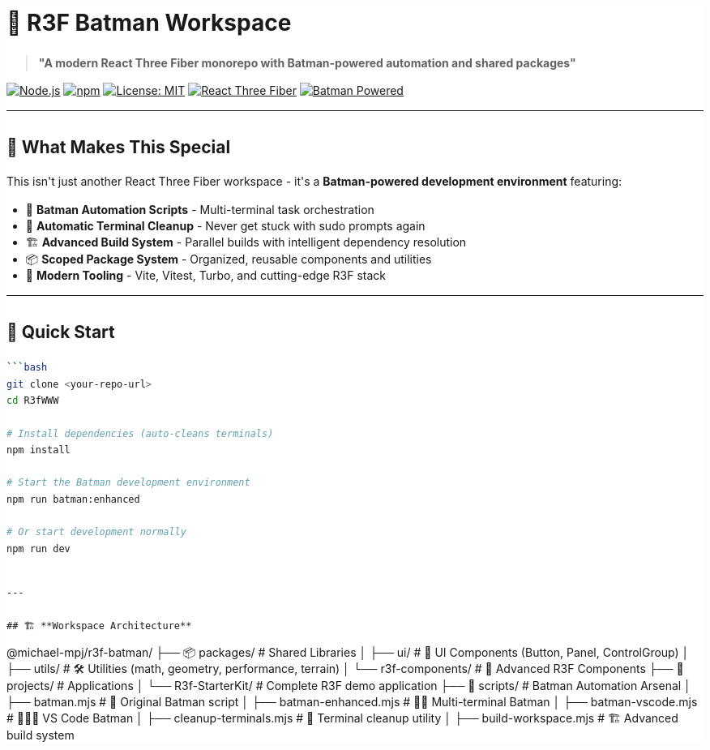 # 🦇 R3F Batman Workspace

> **"A modern React Three Fiber monorepo with Batman-powered automation and shared packages"**

[![Node.js](https://img.shields.io/badge/node-%3E%3D20.0.0-brightgreen.svg)](https://nodejs.org/)
[![npm](https://img.shields.io/badge/npm-%3E%3D10.0.0-blue.svg)](https://www.npmjs.com/)
[![License: MIT](https://img.shields.io/badge/License-MIT-yellow.svg)](https://opensource.org/licenses/MIT)
[![React Three Fiber](https://img.shields.io/badge/R3F-8.13.7-purple.svg)](https://docs.pmnd.rs/react-three-fiber)
[![Batman Powered](https://img.shields.io/badge/🦇-Batman%20Powered-black.svg)](./scripts/README.md)

---

## 🌟 **What Makes This Special**

This isn't just another React Three Fiber workspace - it's a **Batman-powered development environment** featuring:

- 🦇 **Batman Automation Scripts** - Multi-terminal task orchestration
- 🧹 **Automatic Terminal Cleanup** - Never get stuck with sudo prompts again
- 🏗️ **Advanced Build System** - Parallel builds with intelligent dependency resolution
- 📦 **Scoped Package System** - Organized, reusable components and utilities
- 🚀 **Modern Tooling** - Vite, Vitest, Turbo, and cutting-edge R3F stack

---

## 🚀 **Quick Start**

````bash
```bash
git clone <your-repo-url>
cd R3fWWW

# Install dependencies (auto-cleans terminals)
npm install

# Start the Batman development environment
npm run batman:enhanced

# Or start development normally
npm run dev
````

```

---

## 🏗️ **Workspace Architecture**

```

@michael-mpj/r3f-batman/
├── 📦 packages/ # Shared Libraries
│ ├── ui/ # 🎨 UI Components (Button, Panel, ControlGroup)
│ ├── utils/ # 🛠️ Utilities (math, geometry, performance, terrain)
│ └── r3f-components/ # 🌟 Advanced R3F Components
├── 🚀 projects/ # Applications
│ └── R3f-StarterKit/ # Complete R3F demo application
├── 🤖 scripts/ # Batman Automation Arsenal
│ ├── batman.mjs # 🦇 Original Batman script
│ ├── batman-enhanced.mjs # 🦇🦇 Multi-terminal Batman
│ ├── batman-vscode.mjs # 🦇🦇🦇 VS Code Batman
│ ├── cleanup-terminals.mjs # 🧹 Terminal cleanup utility
│ ├── build-workspace.mjs # 🏗️ Advanced build system